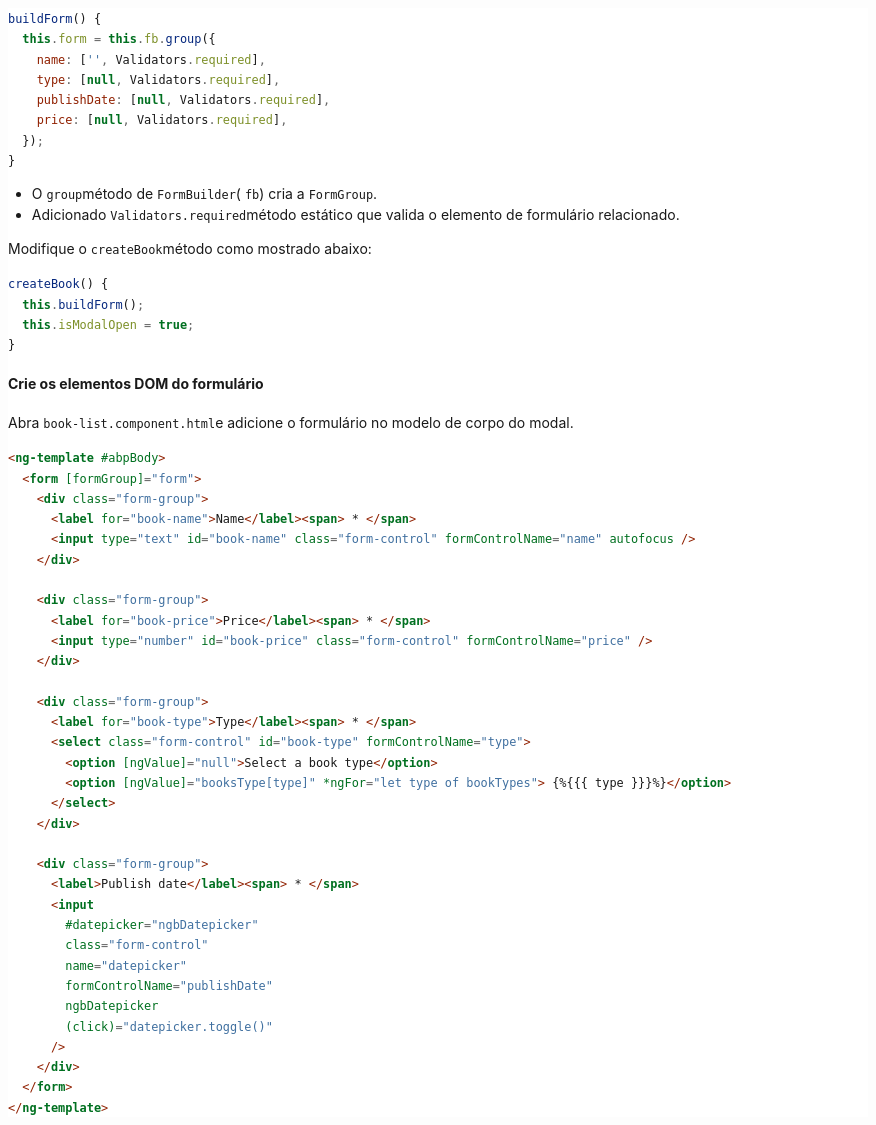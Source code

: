 ```js
buildForm() {
  this.form = this.fb.group({
    name: ['', Validators.required],
    type: [null, Validators.required],
    publishDate: [null, Validators.required],
    price: [null, Validators.required],
  });
}
```

- O `group`método de `FormBuilder`( `fb`) cria a `FormGroup`.
- Adicionado `Validators.required`método estático que valida o elemento de formulário relacionado.

Modifique o `createBook`método como mostrado abaixo:

```js
createBook() {
  this.buildForm();
  this.isModalOpen = true;
}
```

#### Crie os elementos DOM do formulário

Abra `book-list.component.html`e adicione o formulário no modelo de corpo do modal.

```html
<ng-template #abpBody>
  <form [formGroup]="form">
    <div class="form-group">
      <label for="book-name">Name</label><span> * </span>
      <input type="text" id="book-name" class="form-control" formControlName="name" autofocus />
    </div>

    <div class="form-group">
      <label for="book-price">Price</label><span> * </span>
      <input type="number" id="book-price" class="form-control" formControlName="price" />
    </div>

    <div class="form-group">
      <label for="book-type">Type</label><span> * </span>
      <select class="form-control" id="book-type" formControlName="type">
        <option [ngValue]="null">Select a book type</option>
        <option [ngValue]="booksType[type]" *ngFor="let type of bookTypes"> {%{{{ type }}}%}</option>
      </select>
    </div>

    <div class="form-group">
      <label>Publish date</label><span> * </span>
      <input
        #datepicker="ngbDatepicker"
        class="form-control"
        name="datepicker"
        formControlName="publishDate"
        ngbDatepicker
        (click)="datepicker.toggle()"
      />
    </div>
  </form>
</ng-template>
```

